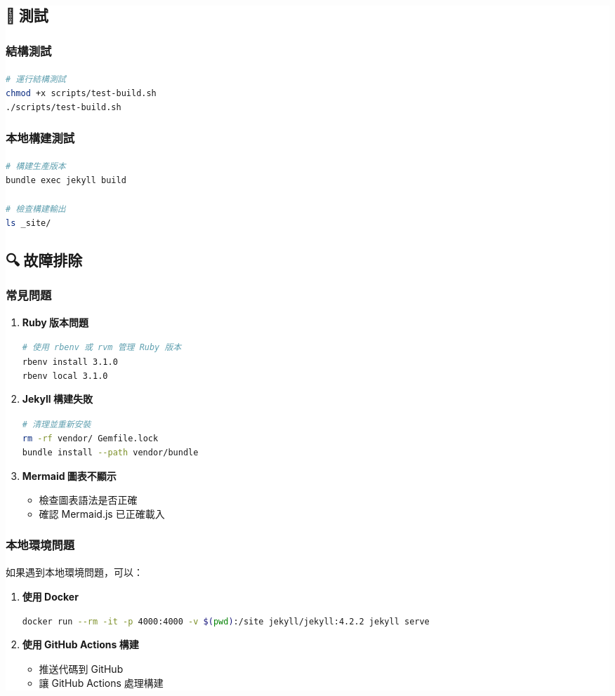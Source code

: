 ## 🧪 測試

### 結構測試

```bash
# 運行結構測試
chmod +x scripts/test-build.sh
./scripts/test-build.sh
```

### 本地構建測試

```bash
# 構建生產版本
bundle exec jekyll build

# 檢查構建輸出
ls _site/
```

## 🔍 故障排除

### 常見問題

1. **Ruby 版本問題**

   ```bash
   # 使用 rbenv 或 rvm 管理 Ruby 版本
   rbenv install 3.1.0
   rbenv local 3.1.0
   ```

2. **Jekyll 構建失敗**

   ```bash
   # 清理並重新安裝
   rm -rf vendor/ Gemfile.lock
   bundle install --path vendor/bundle
   ```

3. **Mermaid 圖表不顯示**
   - 檢查圖表語法是否正確
   - 確認 Mermaid.js 已正確載入

### 本地環境問題

如果遇到本地環境問題，可以：

1. **使用 Docker**

   ```bash
   docker run --rm -it -p 4000:4000 -v $(pwd):/site jekyll/jekyll:4.2.2 jekyll serve
   ```

2. **使用 GitHub Actions 構建**
   - 推送代碼到 GitHub
   - 讓 GitHub Actions 處理構建
